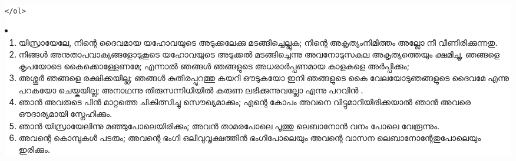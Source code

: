     </ol>
  </li>
  <li>
    <ol>
      <li>യിസ്രായേലേ, നിന്റെ ദൈവമായ യഹോവയുടെ അടുക്കലേക്കു മടങ്ങിച്ചെല്ലുക; നിന്റെ അകൃത്യംനിമിത്തം അല്ലോ നീ വീണിരിക്കുന്നതു.</li>
      <li>നിങ്ങള്‍ അനുതാപവാക്യങ്ങളോടുകൂടെ യഹോവയുടെ അടുക്കല്‍ മടങ്ങിച്ചെന്നു അവനോടുസകല അകൃത്യത്തെയും ക്ഷമിച്ചു, ഞങ്ങളെ കൃപയോടെ കൈക്കൊള്ളേണമേ; എന്നാല്‍ ഞങ്ങള്‍ ഞങ്ങളുടെ അധരാര്‍പ്പണമായ കാളകളെ അര്‍പ്പിക്കും;</li>
      <li>അശ്ശൂര്‍ ഞങ്ങളെ രക്ഷിക്കയില്ല; ഞങ്ങള്‍ കുതിരപ്പുറത്തു കയറി ഔടുകയോ ഇനി ഞങ്ങളുടെ കൈ വേലയോടുഞങ്ങളുടെ ദൈവമേ എന്നു പറകയോ ചെയ്കയില്ല; അനാഥന്നു തിരുസന്നിധിയില്‍ കരുണ ലഭിക്കുന്നുവല്ലോ എന്നു പറവിന്‍ .</li>
      <li>ഞാന്‍ അവരുടെ പിന്‍ മാറ്റത്തെ ചികിത്സിച്ചു സൌഖ്യമാക്കും; എന്റെ കോപം അവനെ വിട്ടുമാറിയിരിക്കയാല്‍ ഞാന്‍ അവരെ ഔദാര്യമായി സ്നേഹിക്കും.</li>
      <li>ഞാന്‍ യിസ്രായേലിന്നു മഞ്ഞുപോലെയിരിക്കും; അവന്‍ താമരപോലെ പൂത്തു ലെബാനോന്‍ വനം പോലെ വേരൂന്നും.</li>
      <li>അവന്റെ കൊമ്പുകള്‍ പടരും; അവന്റെ ഭംഗി ഒലിവുവൃക്ഷത്തിന്‍ ഭംഗിപോലെയും അവന്റെ വാസന ലെബാനോന്റേതുപോലെയും ഇരിക്കും.</li>
